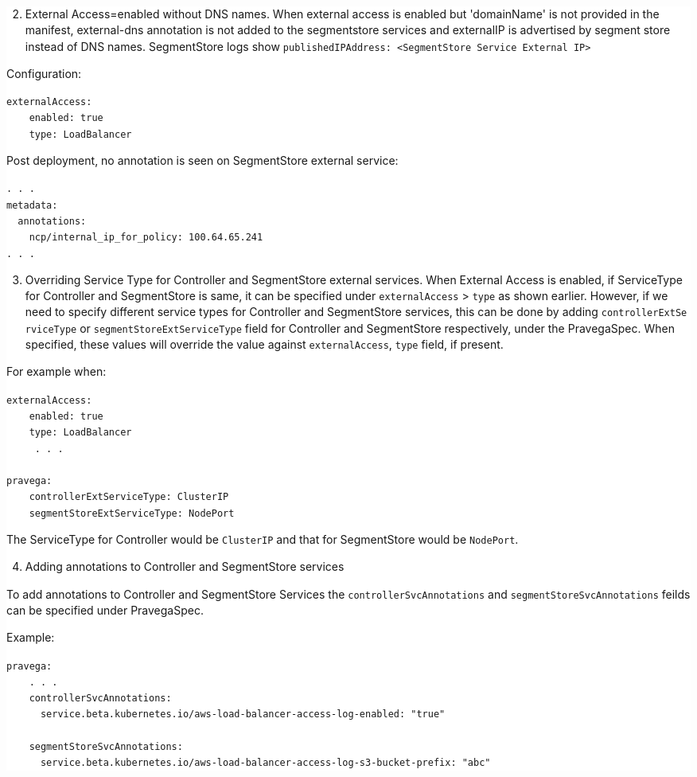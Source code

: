 2. External Access=enabled without DNS names.
When external access is enabled but 'domainName' is not provided in the manifest, external-dns annotation is not added to the segmentstore services and externalIP is advertised by segment store instead of DNS names.
SegmentStore logs show `publishedIPAddress: <SegmentStore Service External IP>`

Configuration:
```
externalAccess:
    enabled: true
    type: LoadBalancer

```

Post deployment, no annotation is seen on SegmentStore external service:
```$> $kubectl describe svc pravega-pravega-segmentstore-0
. . .
metadata:
  annotations:
    ncp/internal_ip_for_policy: 100.64.65.241
. . .

```

3. Overriding Service Type for Controller and SegmentStore external services.
When External Access is enabled, if ServiceType for Controller and SegmentStore is same, it can be specified under `externalAccess` > `type` as shown earlier.
However, if we need to specify different service types for Controller and SegmentStore services, this can be done by adding `controllerExtServiceType` or `segmentStoreExtServiceType` field for Controller and SegmentStore respectively, under the PravegaSpec.
When specified, these values will override the value against `externalAccess`, `type` field, if present.

For example when:
```
externalAccess:
    enabled: true
    type: LoadBalancer
     . . .

pravega:
    controllerExtServiceType: ClusterIP
    segmentStoreExtServiceType: NodePort

```
The ServiceType for Controller would be `ClusterIP` and that for SegmentStore would be `NodePort`.

4. Adding annotations to Controller and SegmentStore services

To add annotations to Controller and SegmentStore Services the `controllerSvcAnnotations` and `segmentStoreSvcAnnotations` feilds can be specified under PravegaSpec.

Example:
```
pravega:
    . . .
    controllerSvcAnnotations:
      service.beta.kubernetes.io/aws-load-balancer-access-log-enabled: "true"

    segmentStoreSvcAnnotations:
      service.beta.kubernetes.io/aws-load-balancer-access-log-s3-bucket-prefix: "abc"
```
